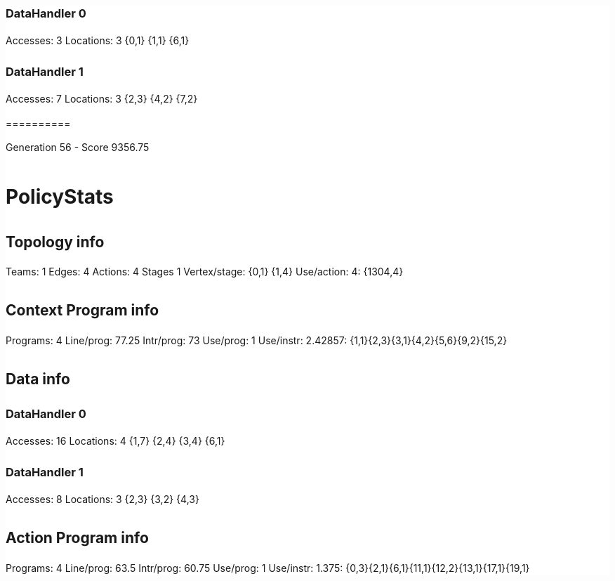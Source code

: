 ### DataHandler 0
Accesses:	3
Locations:	3
{0,1} {1,1} {6,1} 

### DataHandler 1
Accesses:	7
Locations:	3
{2,3} {4,2} {7,2} 



==========

Generation 56 - Score 9356.75

# PolicyStats
## Topology info
Teams:		1
Edges:		4
Actions:	4
Stages		1
Vertex/stage:	{0,1} {1,4} 
Use/action:	4: {1304,4} 

## Context Program info
Programs:	4
Line/prog:	77.25
Intr/prog:	73
Use/prog:	1
Use/instr:	2.42857: {1,1}{2,3}{3,1}{4,2}{5,6}{9,2}{15,2}

## Data info

### DataHandler 0
Accesses:	16
Locations:	4
{1,7} {2,4} {3,4} {6,1} 

### DataHandler 1
Accesses:	8
Locations:	3
{2,3} {3,2} {4,3} 



## Action Program info
Programs:	4
Line/prog:	63.5
Intr/prog:	60.75
Use/prog:	1
Use/instr:	1.375: {0,3}{2,1}{6,1}{11,1}{12,2}{13,1}{17,1}{19,1}

